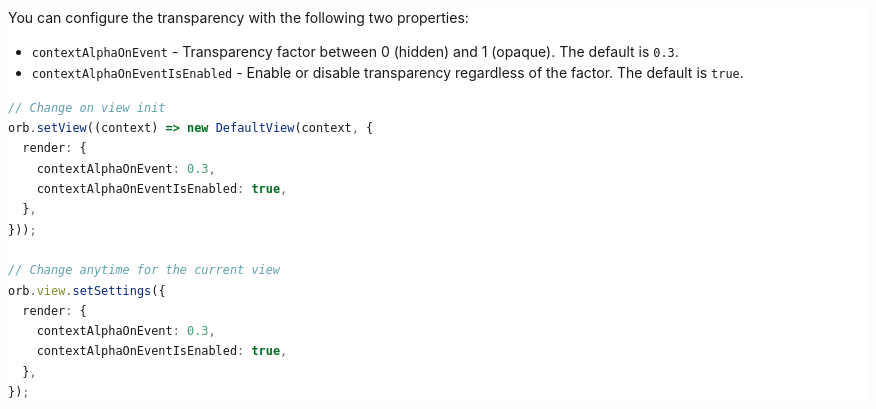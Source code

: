 You can configure the transparency with the following two properties:

* `contextAlphaOnEvent` - Transparency factor between 0 (hidden) and 1 (opaque). The default
  is `0.3`.
* `contextAlphaOnEventIsEnabled` - Enable or disable transparency regardless of the factor. 
  The default is `true`.

```typescript
// Change on view init
orb.setView((context) => new DefaultView(context, {
  render: {
    contextAlphaOnEvent: 0.3,
    contextAlphaOnEventIsEnabled: true,
  },
}));

// Change anytime for the current view
orb.view.setSettings({
  render: {
    contextAlphaOnEvent: 0.3,
    contextAlphaOnEventIsEnabled: true,
  },
});
```
